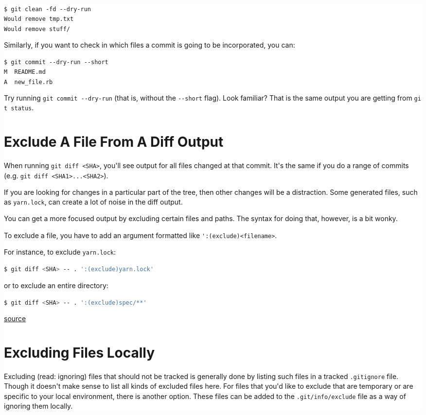 ```
$ git clean -fd --dry-run
Would remove tmp.txt
Would remove stuff/
```

Similarly, if you want to check in which files a commit is going to be incorporated,
you can:

```
$ git commit --dry-run --short
M  README.md
A  new_file.rb
```

Try running `git commit --dry-run` (that is, without the `--short` flag).
Look familiar? That is the same output you are getting from `git status`.

# Exclude A File From A Diff Output

When running `git diff <SHA>`, you'll see output for all files changed at that
commit. It's the same if you do a range of commits (e.g. `git diff
<SHA1>...<SHA2>`).

If you are looking for changes in a particular part of the tree, then other
changes will be a distraction. Some generated files, such as `yarn.lock`, can
create a lot of noise in the diff output.

You can get a more focused output by excluding certain files and paths. The
syntax for doing that, however, is a bit wonky.

To exclude a file, you have to add an argument formatted like
`':(exclude)<filename>`.

For instance, to exclude `yarn.lock`:

```bash
$ git diff <SHA> -- . ':(exclude)yarn.lock'
```

or to exclude an entire directory:

```bash
$ git diff <SHA> -- . ':(exclude)spec/**'
```

[source](https://stackoverflow.com/questions/39931781/git-diff-stat-exclude-certain-files/39937070#39937070)

# Excluding Files Locally

Excluding (read: ignoring) files that should not be tracked is generally
done by listing such files in a tracked `.gitignore` file. Though it doesn't
make sense to list all kinds of excluded files here. For files that you'd
like to exclude that are temporary or are specific to your local
environment, there is another option. These files can be added to the
`.git/info/exclude` file as a way of ignoring them locally.
